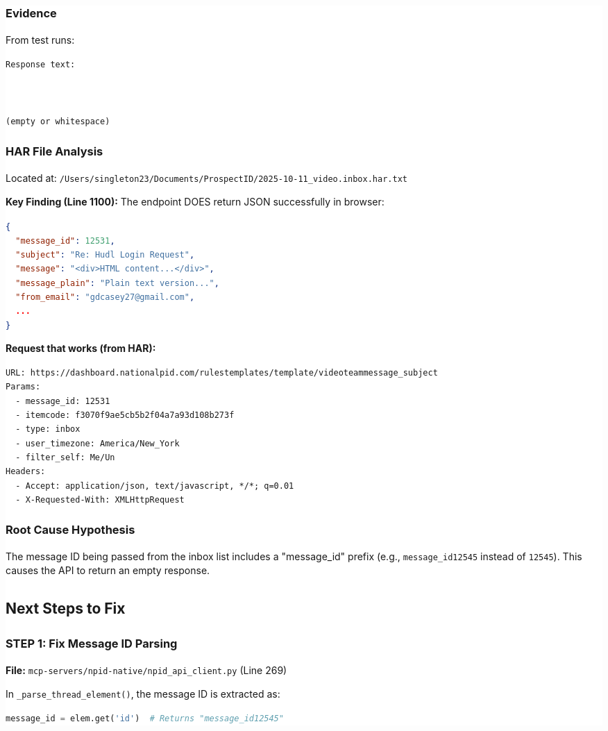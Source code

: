 ### Evidence
From test runs:
```
Response text:



(empty or whitespace)
```

### HAR File Analysis
Located at: `/Users/singleton23/Documents/ProspectID/2025-10-11_video.inbox.har.txt`

**Key Finding (Line 1100):**
The endpoint DOES return JSON successfully in browser:
```json
{
  "message_id": 12531,
  "subject": "Re: Hudl Login Request",
  "message": "<div>HTML content...</div>",
  "message_plain": "Plain text version...",
  "from_email": "gdcasey27@gmail.com",
  ...
}
```

**Request that works (from HAR):**
```
URL: https://dashboard.nationalpid.com/rulestemplates/template/videoteammessage_subject
Params:
  - message_id: 12531
  - itemcode: f3070f9ae5cb5b2f04a7a93d108b273f
  - type: inbox
  - user_timezone: America/New_York
  - filter_self: Me/Un
Headers:
  - Accept: application/json, text/javascript, */*; q=0.01
  - X-Requested-With: XMLHttpRequest
```

### Root Cause Hypothesis
The message ID being passed from the inbox list includes a "message_id" prefix (e.g., `message_id12545` instead of `12545`). This causes the API to return an empty response.

## Next Steps to Fix

### STEP 1: Fix Message ID Parsing
**File:** `mcp-servers/npid-native/npid_api_client.py` (Line 269)

In `_parse_thread_element()`, the message ID is extracted as:
```python
message_id = elem.get('id')  # Returns "message_id12545"
```
